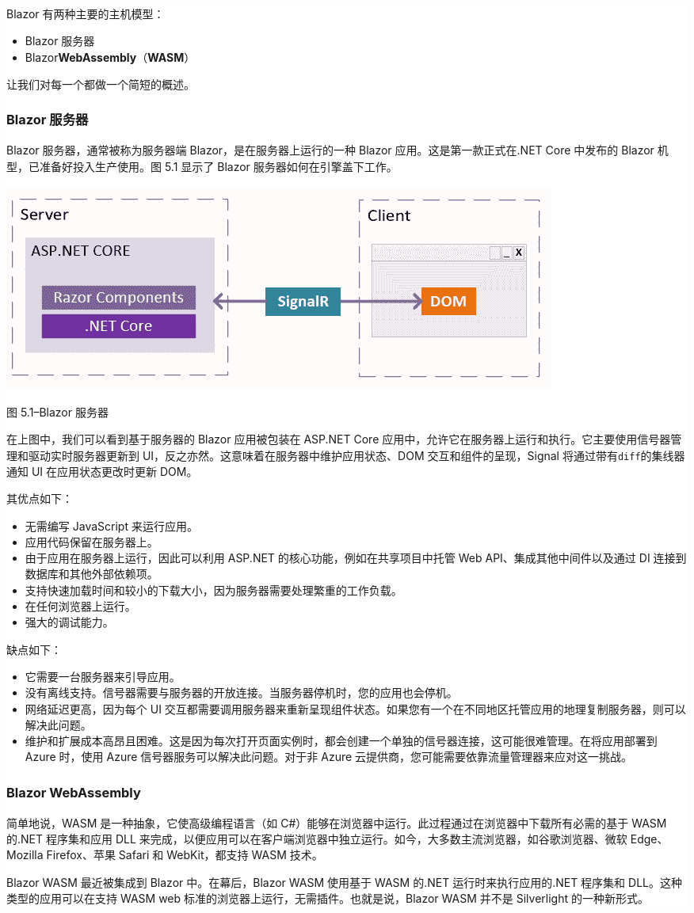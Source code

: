 Blazor 有两种主要的主机模型：

*   Blazor 服务器
*   Blazor**WebAssembly**（**WASM**）

让我们对每一个都做一个简短的概述。

### Blazor 服务器

Blazor 服务器，通常被称为服务器端 Blazor，是在服务器上运行的一种 Blazor 应用。这是第一款正式在.NET Core 中发布的 Blazor 机型，已准备好投入生产使用。图 5.1 显示了 Blazor 服务器如何在引擎盖下工作。

![Figure 5.1 – Blazor Server ](img/Image86674.jpg)

图 5.1–Blazor 服务器

在上图中，我们可以看到基于服务器的 Blazor 应用被包装在 ASP.NET Core 应用中，允许它在服务器上运行和执行。它主要使用信号器管理和驱动实时服务器更新到 UI，反之亦然。这意味着在服务器中维护应用状态、DOM 交互和组件的呈现，Signal 将通过带有`diff`的集线器通知 UI 在应用状态更改时更新 DOM。

其优点如下：

*   无需编写 JavaScript 来运行应用。
*   应用代码保留在服务器上。
*   由于应用在服务器上运行，因此可以利用 ASP.NET 的核心功能，例如在共享项目中托管 Web API、集成其他中间件以及通过 DI 连接到数据库和其他外部依赖项。
*   支持快速加载时间和较小的下载大小，因为服务器需要处理繁重的工作负载。
*   在任何浏览器上运行。
*   强大的调试能力。

缺点如下：

*   它需要一台服务器来引导应用。
*   没有离线支持。信号器需要与服务器的开放连接。当服务器停机时，您的应用也会停机。
*   网络延迟更高，因为每个 UI 交互都需要调用服务器来重新呈现组件状态。如果您有一个在不同地区托管应用的地理复制服务器，则可以解决此问题。
*   维护和扩展成本高昂且困难。这是因为每次打开页面实例时，都会创建一个单独的信号器连接，这可能很难管理。在将应用部署到 Azure 时，使用 Azure 信号器服务可以解决此问题。对于非 Azure 云提供商，您可能需要依靠流量管理器来应对这一挑战。

### Blazor WebAssembly

简单地说，WASM 是一种抽象，它使高级编程语言（如 C#）能够在浏览器中运行。此过程通过在浏览器中下载所有必需的基于 WASM 的.NET 程序集和应用 DLL 来完成，以便应用可以在客户端浏览器中独立运行。如今，大多数主流浏览器，如谷歌浏览器、微软 Edge、Mozilla Firefox、苹果 Safari 和 WebKit，都支持 WASM 技术。

Blazor WASM 最近被集成到 Blazor 中。在幕后，Blazor WASM 使用基于 WASM 的.NET 运行时来执行应用的.NET 程序集和 DLL。这种类型的应用可以在支持 WASM web 标准的浏览器上运行，无需插件。也就是说，Blazor WASM 并不是 Silverlight 的一种新形式。
